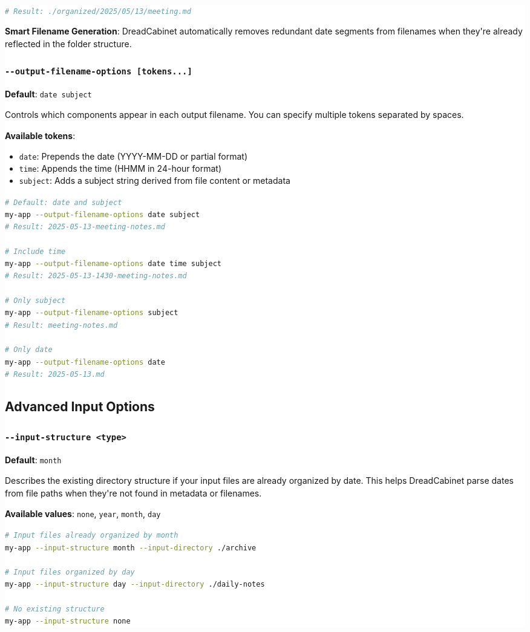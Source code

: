 ```bash
# Result: ./organized/2025/05/13/meeting.md
```

**Smart Filename Generation**: DreadCabinet automatically removes redundant date segments from filenames when they're already reflected in the folder structure.

### `--output-filename-options [tokens...]`

**Default**: `date subject`

Controls which components appear in each output filename. You can specify multiple tokens separated by spaces.

**Available tokens**:
- `date`: Prepends the date (YYYY-MM-DD or partial format)
- `time`: Appends the time (HHMM in 24-hour format)
- `subject`: Adds a subject string derived from file content or metadata

```bash
# Default: date and subject
my-app --output-filename-options date subject
# Result: 2025-05-13-meeting-notes.md

# Include time
my-app --output-filename-options date time subject
# Result: 2025-05-13-1430-meeting-notes.md

# Only subject
my-app --output-filename-options subject
# Result: meeting-notes.md

# Only date
my-app --output-filename-options date
# Result: 2025-05-13.md
```

## Advanced Input Options

### `--input-structure <type>`

**Default**: `month`

Describes the existing directory structure if your input files are already organized by date. This helps DreadCabinet parse dates from file paths when they're not found in metadata or filenames.

**Available values**: `none`, `year`, `month`, `day`

```bash
# Input files already organized by month
my-app --input-structure month --input-directory ./archive

# Input files organized by day
my-app --input-structure day --input-directory ./daily-notes

# No existing structure
my-app --input-structure none
```
